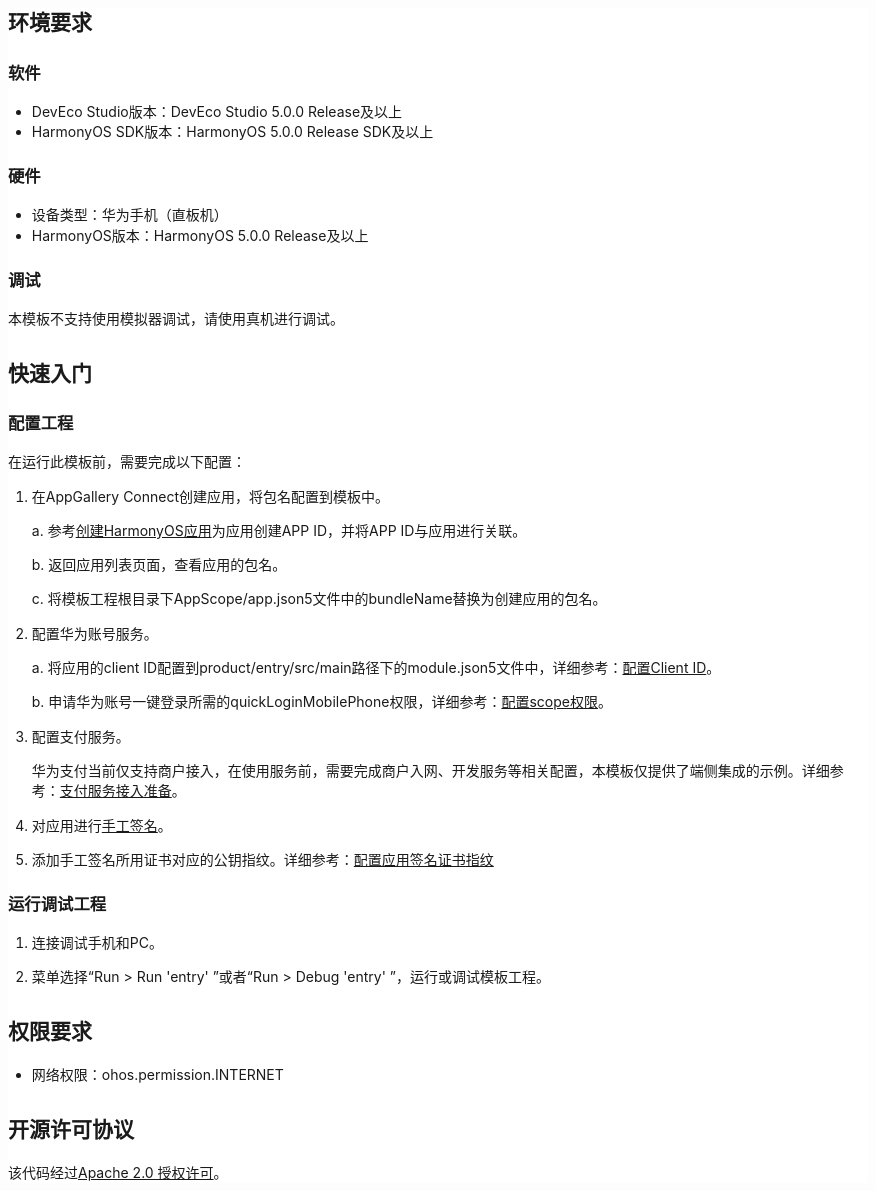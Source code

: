 ## 环境要求

### 软件

* DevEco Studio版本：DevEco Studio 5.0.0 Release及以上
* HarmonyOS SDK版本：HarmonyOS 5.0.0 Release SDK及以上

### 硬件

* 设备类型：华为手机（直板机）
* HarmonyOS版本：HarmonyOS 5.0.0 Release及以上

### 调试
本模板不支持使用模拟器调试，请使用真机进行调试。

## 快速入门

### 配置工程

在运行此模板前，需要完成以下配置：

1. 在AppGallery Connect创建应用，将包名配置到模板中。

   a. 参考[创建HarmonyOS应用](https://developer.huawei.com/consumer/cn/doc/app/agc-help-createharmonyapp-0000001945392297)为应用创建APP ID，并将APP ID与应用进行关联。

   b. 返回应用列表页面，查看应用的包名。

   c. 将模板工程根目录下AppScope/app.json5文件中的bundleName替换为创建应用的包名。

2. 配置华为账号服务。

   a. 将应用的client ID配置到product/entry/src/main路径下的module.json5文件中，详细参考：[配置Client ID](https://developer.huawei.com/consumer/cn/doc/harmonyos-guides/account-client-id)。

   b. 申请华为账号一键登录所需的quickLoginMobilePhone权限，详细参考：[配置scope权限](https://developer.huawei.com/consumer/cn/doc/harmonyos-guides/account-config-permissions)。

3. 配置支付服务。

   华为支付当前仅支持商户接入，在使用服务前，需要完成商户入网、开发服务等相关配置，本模板仅提供了端侧集成的示例。详细参考：[支付服务接入准备](https://developer.huawei.com/consumer/cn/doc/harmonyos-guides/payment-preparations)。

4. 对应用进行[手工签名](https://developer.huawei.com/consumer/cn/doc/harmonyos-guides/ide-signing#section297715173233)。

5. 添加手工签名所用证书对应的公钥指纹。详细参考：[配置应用签名证书指纹](https://developer.huawei.com/consumer/cn/doc/app/agc-help-signature-info-0000001628566748#section5181019153511)

### 运行调试工程

1. 连接调试手机和PC。

2. 菜单选择“Run > Run 'entry' ”或者“Run > Debug 'entry' ”，运行或调试模板工程。


## 权限要求

- 网络权限：ohos.permission.INTERNET

## 开源许可协议

该代码经过[Apache 2.0 授权许可](http://www.apache.org/licenses/LICENSE-2.0)。
